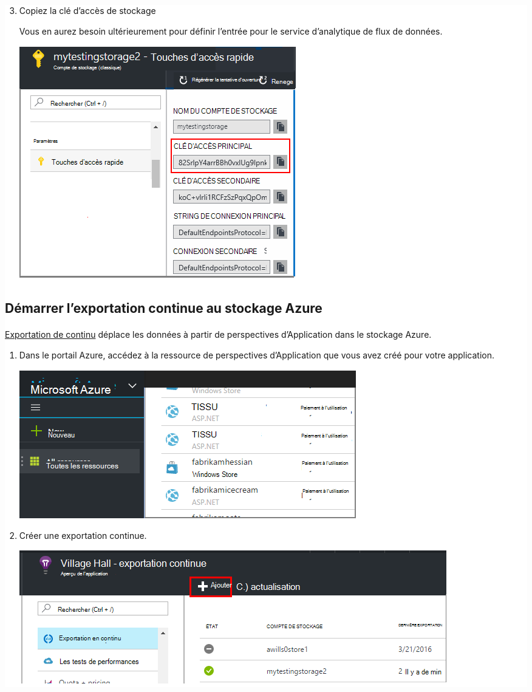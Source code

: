 3. Copiez la clé d’accès de stockage

    Vous en aurez besoin ultérieurement pour définir l’entrée pour le service d’analytique de flux de données.

    ![Dans le stockage, ouvrez Paramètres, clés et une copie de la clé d’accès primaire](./media/app-insights-export-stream-analytics/045.png)

## <a name="start-continuous-export-to-azure-storage"></a>Démarrer l’exportation continue au stockage Azure

[Exportation de continu](app-insights-export-telemetry.md) déplace les données à partir de perspectives d’Application dans le stockage Azure.

1. Dans le portail Azure, accédez à la ressource de perspectives d’Application que vous avez créé pour votre application.

    ![Cliquez sur Parcourir, Insights d’Application, votre application](./media/app-insights-export-stream-analytics/050.png)

2. Créer une exportation continue.

    ![Choisissez Ajouter des paramètres, continue d’exportation,](./media/app-insights-export-stream-analytics/060.png)

